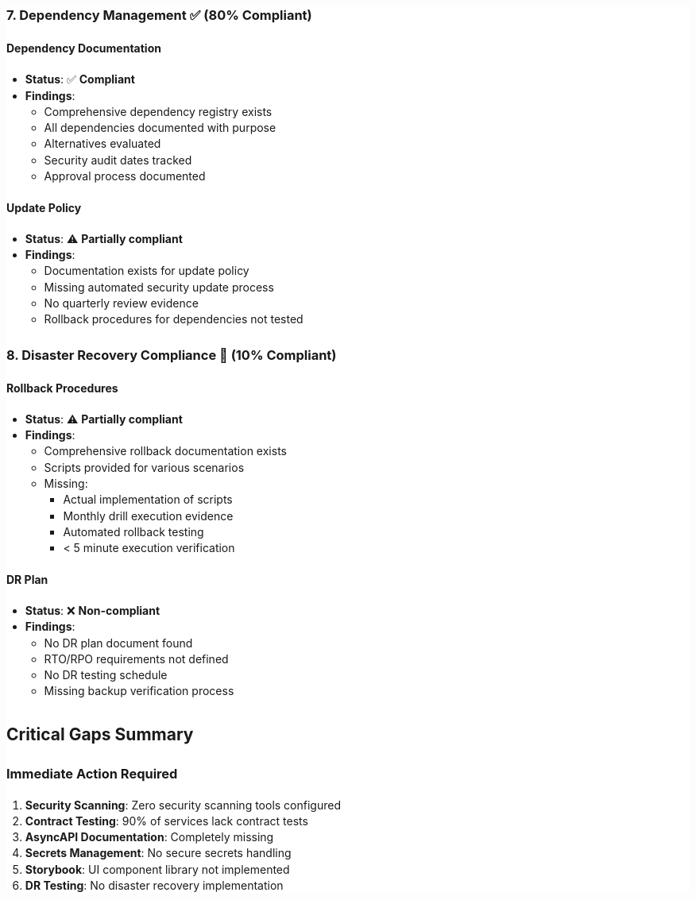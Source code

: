 ### 7. Dependency Management ✅ (80% Compliant)

#### Dependency Documentation
- **Status**: ✅ **Compliant**
- **Findings**:
  - Comprehensive dependency registry exists
  - All dependencies documented with purpose
  - Alternatives evaluated
  - Security audit dates tracked
  - Approval process documented

#### Update Policy
- **Status**: ⚠️ **Partially compliant**
- **Findings**:
  - Documentation exists for update policy
  - Missing automated security update process
  - No quarterly review evidence
  - Rollback procedures for dependencies not tested

### 8. Disaster Recovery Compliance 🔴 (10% Compliant)

#### Rollback Procedures
- **Status**: ⚠️ **Partially compliant**
- **Findings**:
  - Comprehensive rollback documentation exists
  - Scripts provided for various scenarios
  - Missing:
    - Actual implementation of scripts
    - Monthly drill execution evidence
    - Automated rollback testing
    - < 5 minute execution verification

#### DR Plan
- **Status**: ❌ **Non-compliant**
- **Findings**:
  - No DR plan document found
  - RTO/RPO requirements not defined
  - No DR testing schedule
  - Missing backup verification process

## Critical Gaps Summary

### Immediate Action Required

1. **Security Scanning**: Zero security scanning tools configured
2. **Contract Testing**: 90% of services lack contract tests
3. **AsyncAPI Documentation**: Completely missing
4. **Secrets Management**: No secure secrets handling
5. **Storybook**: UI component library not implemented
6. **DR Testing**: No disaster recovery implementation
